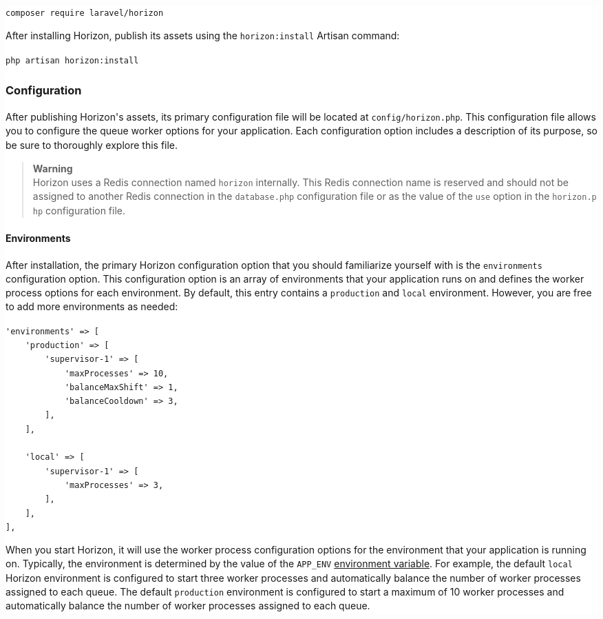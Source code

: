 ```shell
composer require laravel/horizon
```

After installing Horizon, publish its assets using the `horizon:install` Artisan command:

```shell
php artisan horizon:install
```

<a name="configuration"></a>

### Configuration

After publishing Horizon's assets, its primary configuration file will be located at `config/horizon.php`. This
configuration file allows you to configure the queue worker options for your application. Each configuration option
includes a description of its purpose, so be sure to thoroughly explore this file.

> **Warning**  
> Horizon uses a Redis connection named `horizon` internally. This Redis connection name is reserved and should not be
> assigned to another Redis connection in the `database.php` configuration file or as the value of the `use` option in
> the `horizon.php` configuration file.

<a name="environments"></a>

#### Environments

After installation, the primary Horizon configuration option that you should familiarize yourself with is
the `environments` configuration option. This configuration option is an array of environments that your application
runs on and defines the worker process options for each environment. By default, this entry contains a `production`
and `local` environment. However, you are free to add more environments as needed:

    'environments' => [
        'production' => [
            'supervisor-1' => [
                'maxProcesses' => 10,
                'balanceMaxShift' => 1,
                'balanceCooldown' => 3,
            ],
        ],

        'local' => [
            'supervisor-1' => [
                'maxProcesses' => 3,
            ],
        ],
    ],

When you start Horizon, it will use the worker process configuration options for the environment that your application
is running on. Typically, the environment is determined by the value of
the `APP_ENV` [environment variable](/docs/{{version}}/configuration#determining-the-current-environment). For example,
the default `local` Horizon environment is configured to start three worker processes and automatically balance the
number of worker processes assigned to each queue. The default `production` environment is configured to start a maximum
of 10 worker processes and automatically balance the number of worker processes assigned to each queue.
